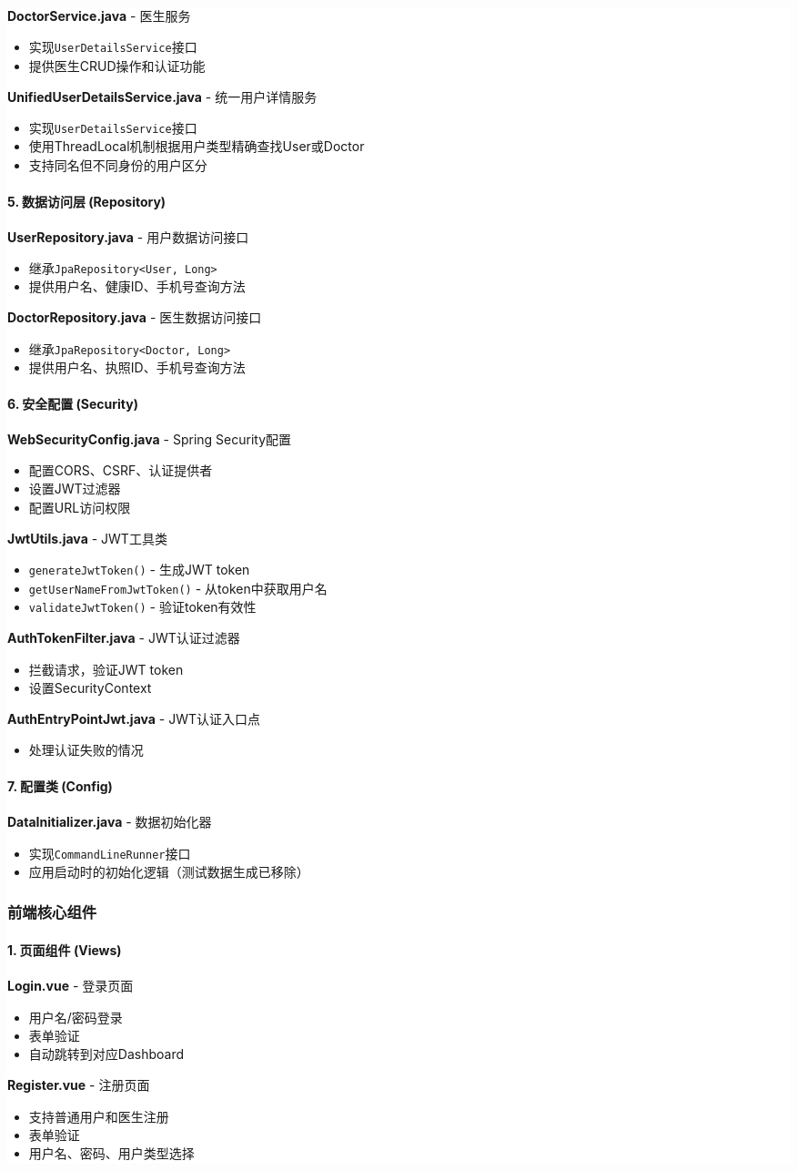 **DoctorService.java** - 医生服务
- 实现`UserDetailsService`接口
- 提供医生CRUD操作和认证功能

**UnifiedUserDetailsService.java** - 统一用户详情服务
- 实现`UserDetailsService`接口
- 使用ThreadLocal机制根据用户类型精确查找User或Doctor
- 支持同名但不同身份的用户区分

#### 5. 数据访问层 (Repository)

**UserRepository.java** - 用户数据访问接口
- 继承`JpaRepository<User, Long>`
- 提供用户名、健康ID、手机号查询方法

**DoctorRepository.java** - 医生数据访问接口
- 继承`JpaRepository<Doctor, Long>`
- 提供用户名、执照ID、手机号查询方法

#### 6. 安全配置 (Security)

**WebSecurityConfig.java** - Spring Security配置
- 配置CORS、CSRF、认证提供者
- 设置JWT过滤器
- 配置URL访问权限

**JwtUtils.java** - JWT工具类
- `generateJwtToken()` - 生成JWT token
- `getUserNameFromJwtToken()` - 从token中获取用户名
- `validateJwtToken()` - 验证token有效性

**AuthTokenFilter.java** - JWT认证过滤器
- 拦截请求，验证JWT token
- 设置SecurityContext

**AuthEntryPointJwt.java** - JWT认证入口点
- 处理认证失败的情况

#### 7. 配置类 (Config)

**DataInitializer.java** - 数据初始化器
- 实现`CommandLineRunner`接口
- 应用启动时的初始化逻辑（测试数据生成已移除）

### 前端核心组件

#### 1. 页面组件 (Views)

**Login.vue** - 登录页面
- 用户名/密码登录
- 表单验证
- 自动跳转到对应Dashboard

**Register.vue** - 注册页面
- 支持普通用户和医生注册
- 表单验证
- 用户名、密码、用户类型选择
